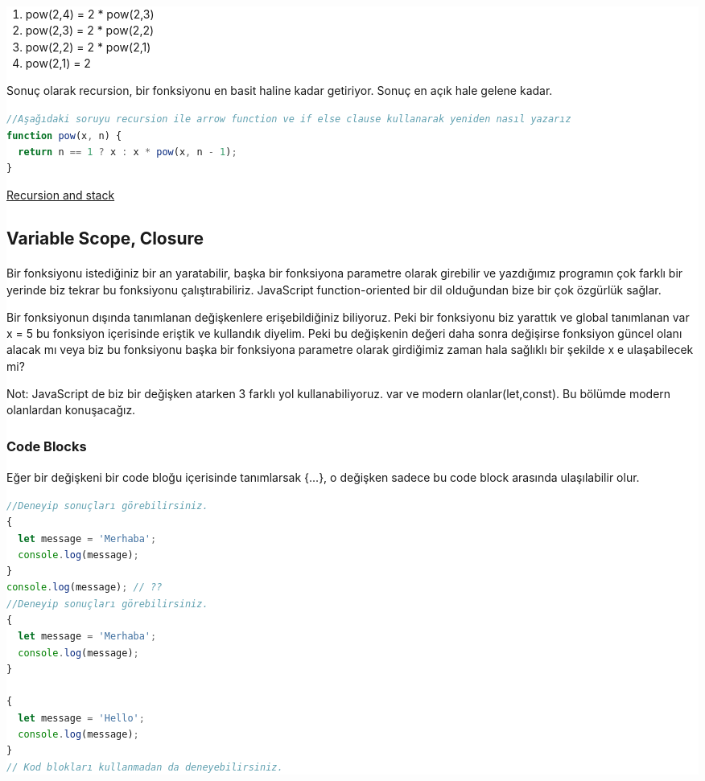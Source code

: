 1. pow(2,4) = 2 * pow(2,3)
2. pow(2,3) = 2 * pow(2,2)
3. pow(2,2) = 2 * pow(2,1)
4. pow(2,1) = 2

Sonuç olarak recursion, bir fonksiyonu en basit haline kadar getiriyor. Sonuç en açık hale gelene kadar.

```javascript
//Aşağıdaki soruyu recursion ile arrow function ve if else clause kullanarak yeniden nasıl yazarız
function pow(x, n) {
  return n == 1 ? x : x * pow(x, n - 1);
}
```

[Recursion and stack](https://javascript.info/recursion)

## Variable Scope, Closure

Bir fonksiyonu istediğiniz bir an yaratabilir, başka bir fonksiyona parametre olarak girebilir ve yazdığımız programın çok farklı bir yerinde biz tekrar bu fonksiyonu çalıştırabiliriz. JavaScript function-oriented bir dil olduğundan bize bir çok özgürlük sağlar.

Bir fonksiyonun dışında tanımlanan değişkenlere erişebildiğiniz biliyoruz. Peki bir fonksiyonu biz yarattık ve global tanımlanan var x = 5 bu fonksiyon içerisinde eriştik ve kullandık diyelim. Peki bu değişkenin değeri daha sonra değişirse fonksiyon güncel olanı alacak mı veya biz bu fonksiyonu başka bir fonksiyona parametre olarak girdiğimiz zaman hala sağlıklı bir şekilde x e ulaşabilecek mi?

Not: JavaScript de biz bir değişken atarken 3 farklı yol kullanabiliyoruz. var ve modern olanlar(let,const). Bu bölümde modern olanlardan konuşacağız.

### Code Blocks

Eğer bir değişkeni bir code bloğu içerisinde tanımlarsak {...}, o değişken sadece bu code block arasında ulaşılabilir olur.

```javascript
//Deneyip sonuçları görebilirsiniz.
{
  let message = 'Merhaba';
  console.log(message);
}
console.log(message); // ??
//Deneyip sonuçları görebilirsiniz.
{
  let message = 'Merhaba';
  console.log(message);
}

{
  let message = 'Hello';
  console.log(message);
}
// Kod blokları kullanmadan da deneyebilirsiniz.
```

